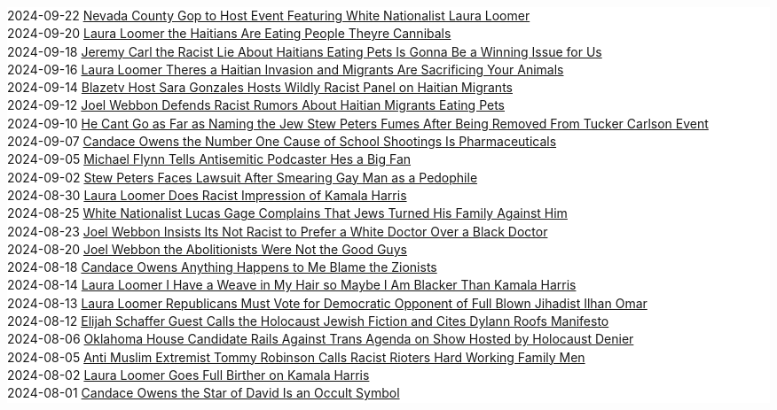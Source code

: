 2024-09-22 [Nevada County Gop to Host Event Featuring White Nationalist Laura Loomer](https://web.archive.org/web/20240923021940/https://angrywhitemen.org/2024/09/22/nevada-county-gop-to-host-event-featuring-white-nationalist-laura-loomer/)  
2024-09-20 [Laura Loomer the Haitians Are Eating People Theyre Cannibals](https://web.archive.org/web/20240920153909/https://angrywhitemen.org/2024/09/20/laura-loomer-the-haitians-are-eating-people-theyre-cannibals/)  
2024-09-18 [Jeremy Carl the Racist Lie About Haitians Eating Pets Is Gonna Be a Winning Issue for Us](https://web.archive.org/web/20240918171533/https://angrywhitemen.org/2024/09/18/jeremy-carl-the-racist-lie-about-haitians-eating-pets-is-gonna-be-a-winning-issue-for-us/)  
2024-09-16 [Laura Loomer Theres a Haitian Invasion and Migrants Are Sacrificing Your Animals](https://web.archive.org/web/20240916115135/http://angrywhitemen.org/2024/09/16/laura-loomer-theres-a-haitian-invasion-and-migrants-are-sacrificing-your-animals/)  
2024-09-14 [Blazetv Host Sara Gonzales Hosts Wildly Racist Panel on Haitian Migrants](https://web.archive.org/web/20240914153450/http://angrywhitemen.org/2024/09/14/blazetv-host-sara-gonzales-hosts-wildly-racist-panel-on-haitian-migrants/)  
2024-09-12 [Joel Webbon Defends Racist Rumors About Haitian Migrants Eating Pets](https://web.archive.org/web/20240912202847/http://angrywhitemen.org/2024/09/12/joel-webbon-defends-racist-rumors-about-haitian-migrants-eating-pets/)  
2024-09-10 [He Cant Go as Far as Naming the Jew Stew Peters Fumes After Being Removed From Tucker Carlson Event](https://web.archive.org/web/20240910180427/http://angrywhitemen.org/2024/09/10/he-cant-go-as-far-as-naming-the-jew-stew-peters-fumes-after-being-removed-from-tucker-carlson-event/)  
2024-09-07 [Candace Owens the Number One Cause of School Shootings Is Pharmaceuticals](https://web.archive.org/web/20240907135846/http://angrywhitemen.org/2024/09/07/candace-owens-the-number-one-cause-of-school-shootings-is-pharmaceuticals/)  
2024-09-05 [Michael Flynn Tells Antisemitic Podcaster Hes a Big Fan](https://web.archive.org/web/20240905040304/http://angrywhitemen.org/2024/09/05/michael-flynn-tells-antisemitic-podcaster-hes-a-big-fan/)  
2024-09-02 [Stew Peters Faces Lawsuit After Smearing Gay Man as a Pedophile](https://web.archive.org/web/20240902163734/http://angrywhitemen.org/2024/09/02/stew-peters-faces-lawsuit-after-smearing-gay-man-as-a-pedophile/)  
2024-08-30 [Laura Loomer Does Racist Impression of Kamala Harris](https://web.archive.org/web/20240831003542/http://angrywhitemen.org/2024/08/30/laura-loomer-does-racist-impression-of-kamala-harris/)  
2024-08-25 [White Nationalist Lucas Gage Complains That Jews Turned His Family Against Him](https://web.archive.org/web/20240825134107/http://angrywhitemen.org/2024/08/25/white-nationalist-lucas-gage-complains-that-jews-turned-his-family-against-him/)  
2024-08-23 [Joel Webbon Insists Its Not Racist to Prefer a White Doctor Over a Black Doctor](https://web.archive.org/web/20240823131811/http://angrywhitemen.org/2024/08/23/joel-webbon-insists-its-not-racist-to-prefer-a-white-doctor-over-a-black-doctor/)  
2024-08-20 [Joel Webbon the Abolitionists Were Not the Good Guys](https://web.archive.org/web/20240820130859/http://angrywhitemen.org/2024/08/20/joel-webbon-the-abolitionists-were-not-the-good-guys/)  
2024-08-18 [Candace Owens Anything Happens to Me Blame the Zionists](https://web.archive.org/web/20240819001146/http://angrywhitemen.org/2024/08/18/candace-owens-anything-happens-to-me-blame-the-zionists/)  
2024-08-14 [Laura Loomer I Have a Weave in My Hair so Maybe I Am Blacker Than Kamala Harris](https://web.archive.org/web/20240814164331/http://angrywhitemen.org/2024/08/14/laura-loomer-i-have-a-weave-in-my-hair-so-maybe-i-am-blacker-than-kamala-harris/)  
2024-08-13 [Laura Loomer Republicans Must Vote for Democratic Opponent of Full Blown Jihadist Ilhan Omar](https://web.archive.org/web/20240813231720/http://angrywhitemen.org/2024/08/13/laura-loomer-republicans-must-vote-for-democratic-opponent-of-full-blown-jihadist-ilhan-omar/)  
2024-08-12 [Elijah Schaffer Guest Calls the Holocaust Jewish Fiction and Cites Dylann Roofs Manifesto](https://web.archive.org/web/20240812171228/http://angrywhitemen.org/2024/08/12/elijah-schaffer-guest-calls-the-holocaust-jewish-fiction-and-cites-dylann-roofs-manifesto/)  
2024-08-06 [Oklahoma House Candidate Rails Against Trans Agenda on Show Hosted by Holocaust Denier](https://web.archive.org/web/20240806203014/http://angrywhitemen.org/2024/08/06/oklahoma-house-candidate-rails-against-trans-agenda-on-show-hosted-by-holocaust-denier/)  
2024-08-05 [Anti Muslim Extremist Tommy Robinson Calls Racist Rioters Hard Working Family Men](https://web.archive.org/web/20240805155354/http://angrywhitemen.org/2024/08/05/anti-muslim-extremist-tommy-robinson-calls-racist-rioters-hard-working-family-men/)  
2024-08-02 [Laura Loomer Goes Full Birther on Kamala Harris](https://web.archive.org/web/20240802051503/http://angrywhitemen.org/2024/08/02/laura-loomer-goes-full-birther-on-kamala-harris/)  
2024-08-01 [Candace Owens the Star of David Is an Occult Symbol](https://web.archive.org/web/20240801183618/http://angrywhitemen.org/2024/08/01/candace-owens-the-star-of-david-is-an-occult-symbol/)  